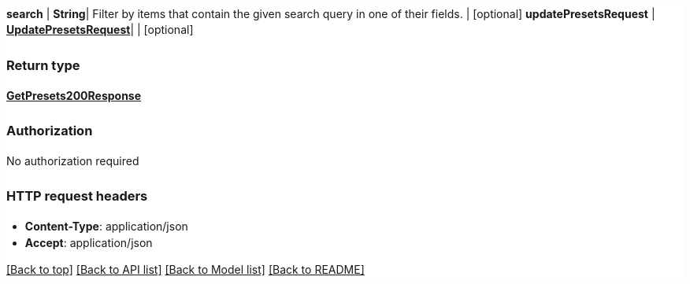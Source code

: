  **search** | **String**| Filter by items that contain the given search query in one of their fields. | [optional] 
 **updatePresetsRequest** | [**UpdatePresetsRequest**](UpdatePresetsRequest.md)|  | [optional] 

### Return type

[**GetPresets200Response**](GetPresets200Response.md)

### Authorization

No authorization required

### HTTP request headers

 - **Content-Type**: application/json
 - **Accept**: application/json

[[Back to top]](#) [[Back to API list]](../README.md#documentation-for-api-endpoints) [[Back to Model list]](../README.md#documentation-for-models) [[Back to README]](../README.md)

